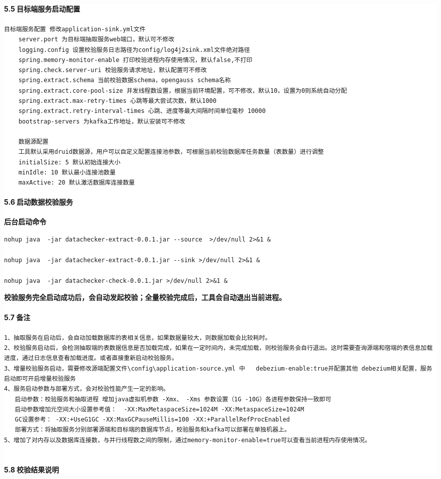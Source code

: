 #### **5.5 目标端服务启动配置**

```
目标端服务配置 修改application-sink.yml文件
	server.port 为目标端抽取服务web端口，默认可不修改
	logging.config 设置校验服务日志路径为config/log4j2sink.xml文件绝对路径
	spring.memory-monitor-enable 打印校验进程内存使用情况，默认false,不打印
	spring.check.server-uri 校验服务请求地址，默认配置可不修改
	spring.extract.schema 当前校验数据schema，opengauss schema名称
	spring.extract.core-pool-size 并发线程数设置，根据当前环境配置，可不修改，默认10，设置为0则系统自动分配
	spring.extract.max-retry-times 心跳等最大尝试次数，默认1000
	spring.extract.retry-interval-times 心跳、进度等最大间隔时间单位毫秒 10000
	bootstrap-servers 为kafka工作地址，默认安装可不修改
	
	数据源配置
	工具默认采用druid数据源，用户可以自定义配置连接池参数，可根据当前校验数据库任务数量（表数量）进行调整
	initialSize: 5 默认初始连接大小
	minIdle: 10 默认最小连接池数量
	maxActive: 20 默认激活数据库连接数量
```



#### **5.6 启动数据校验服务**

**后台启动命令**

```shell
nohup java  -jar datachecker-extract-0.0.1.jar --source  >/dev/null 2>&1 &

nohup java  -jar datachecker-extract-0.0.1.jar --sink >/dev/null 2>&1 &

nohup java  -jar datachecker-check-0.0.1.jar >/dev/null 2>&1 &
```

**校验服务完全启动成功后，会自动发起校验；全量校验完成后，工具会自动退出当前进程。**

#### **5.7 备注**

```
1、抽取服务在启动后，会自动加载数据库的表相关信息，如果数据量较大，则数据加载会比较耗时。
2、校验服务启动后，会检测抽取端的表数据信息是否加载完成，如果在一定时间内，未完成加载，则校验服务会自行退出。这时需要查询源端和宿端的表信息加载进度，通过日志信息查看加载进度。或者直接重新启动校验服务。
3、增量校验服务启动，需要修改源端配置文件\config\application-source.yml 中	debezium-enable:true并配置其他 debezium相关配置，服务启动即可开启增量校验服务
4、服务启动参数与部署方式，会对校验性能产生一定的影响。
   启动参数：校验服务和抽取进程 增加java虚拟机参数 -Xmx、 -Xms 参数设置（1G -10G）各进程参数保持一致即可
   启动参数增加元空间大小设置参考值：  -XX:MaxMetaspaceSize=1024M -XX:MetaspaceSize=1024M
   GC设置参考： -XX:+UseG1GC -XX:MaxGCPauseMillis=100 -XX:+ParallelRefProcEnabled
   部署方式：将抽取服务分别部署源端和目标端的数据库节点，校验服务和kafka可以部署在单独机器上。
5、增加了对内存以及数据库连接数，与并行线程数之间的限制，通过memory-monitor-enable=true可以查看当前进程内存使用情况。
 
```

#### 5.8 校验结果说明
